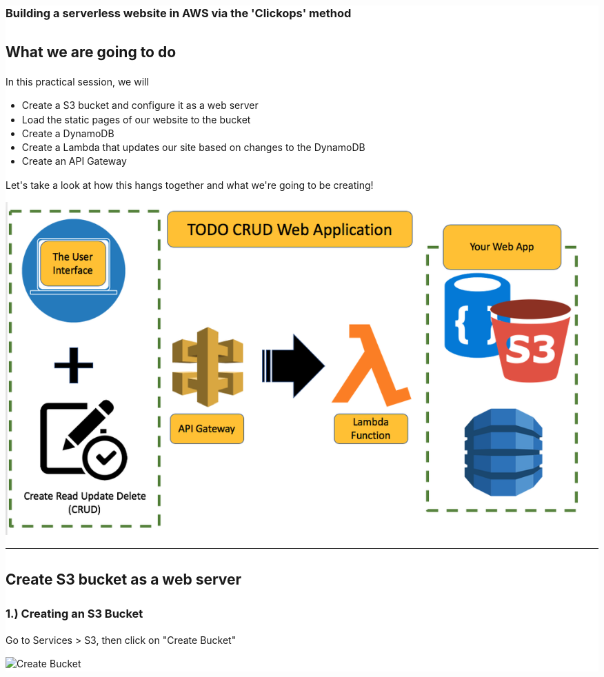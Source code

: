 ### Building a serverless website in AWS via the 'Clickops' method

## What we are going to do

In this practical session, we will

- Create a S3 bucket and configure it as a web server
- Load the static pages of our website to the bucket
- Create a DynamoDB
- Create a Lambda that updates our site based on changes to the DynamoDB
- Create an API Gateway


Let's take a look at how this hangs together and what we're going to be creating!

![Architecture](https://github.com/DevOps-Girls/DevOps-Girls-Bootcamp-4/blob/master/images/architecture.png?raw=true)

---

## Create S3 bucket as a web server

### 1.) Creating an S3 Bucket
Go to Services > S3, then click on "Create Bucket"

![Create Bucket](https://github.com/DevOps-Girls/devopsgirls-bootcamp3/blob/master/images/3-3-serverless-static-site/3-3-1-create-s3-bucket.png?raw=true)
